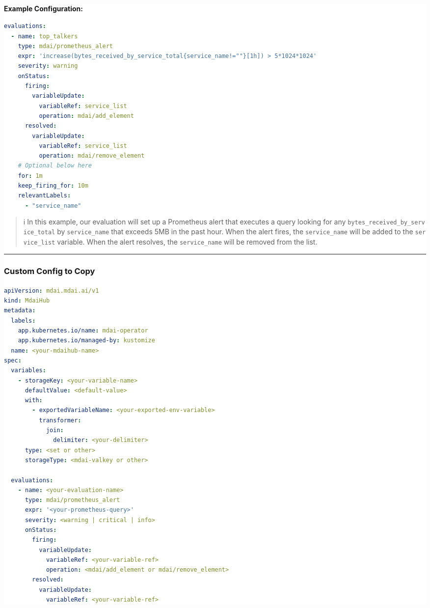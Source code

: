 **Example Configuration:**
```yaml
evaluations:
  - name: top_talkers
    type: mdai/prometheus_alert
    expr: 'increase(bytes_received_by_service_total{service_name!=""}[1h]) > 5*1024*1024'
    severity: warning
    onStatus:
      firing:
        variableUpdate:
          variableRef: service_list
          operation: mdai/add_element
      resolved:
        variableUpdate:
          variableRef: service_list
          operation: mdai/remove_element
    # Optional below here
    for: 1m
    keep_firing_for: 10m
    relevantLabels:
      - "service_name"
```

> ℹ️ In this example, our evaluation will set up a Prometheus alert that executes a query looking for any `bytes_received_by_service_total` by `service_name` that exceeds 5MB in the past hour. When the alert fires, the `service_name` will be added to the `service_list` variable. When the alert resolves, the `service_name` will be removed from the list.

---

### Custom Config to Copy

```yaml
apiVersion: mdai.mdai.ai/v1
kind: MdaiHub
metadata:
  labels:
    app.kubernetes.io/name: mdai-operator
    app.kubernetes.io/managed-by: kustomize
  name: <your-mdaihub-name>
spec:
  variables:
    - storageKey: <your-variable-name>
      defaultValue: <default-value>
      with:
        - exportedVariableName: <your-exported-env-variable>
          transformer:
            join:
              delimiter: <your-delimiter>
      type: <set or other>
      storageType: <mdai-valkey or other>

  evaluations:
    - name: <your-evaluation-name>
      type: mdai/prometheus_alert
      expr: '<your-prometheus-query>'
      severity: <warning | critical | info>
      onStatus:
        firing:
          variableUpdate:
            variableRef: <your-variable-ref>
            operation: <mdai/add_element or mdai/remove_element>
        resolved:
          variableUpdate:
            variableRef: <your-variable-ref>
```
